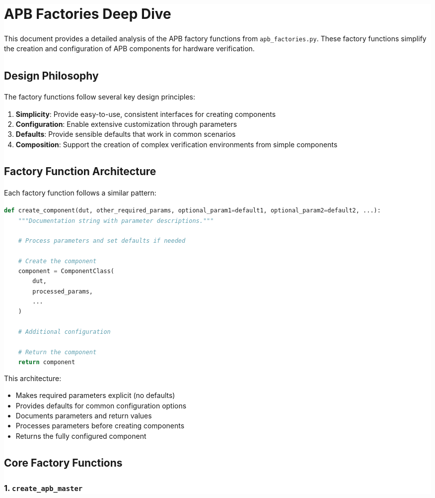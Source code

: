 # APB Factories Deep Dive

This document provides a detailed analysis of the APB factory functions from `apb_factories.py`. These factory functions simplify the creation and configuration of APB components for hardware verification.

## Design Philosophy

The factory functions follow several key design principles:

1. **Simplicity**: Provide easy-to-use, consistent interfaces for creating components
2. **Configuration**: Enable extensive customization through parameters
3. **Defaults**: Provide sensible defaults that work in common scenarios
4. **Composition**: Support the creation of complex verification environments from simple components

## Factory Function Architecture

Each factory function follows a similar pattern:

```python
def create_component(dut, other_required_params, optional_param1=default1, optional_param2=default2, ...):
    """Documentation string with parameter descriptions."""
    
    # Process parameters and set defaults if needed
    
    # Create the component
    component = ComponentClass(
        dut,
        processed_params,
        ...
    )
    
    # Additional configuration
    
    # Return the component
    return component
```

This architecture:
- Makes required parameters explicit (no defaults)
- Provides defaults for common configuration options
- Documents parameters and return values
- Processes parameters before creating components
- Returns the fully configured component

## Core Factory Functions

### 1. `create_apb_master`
